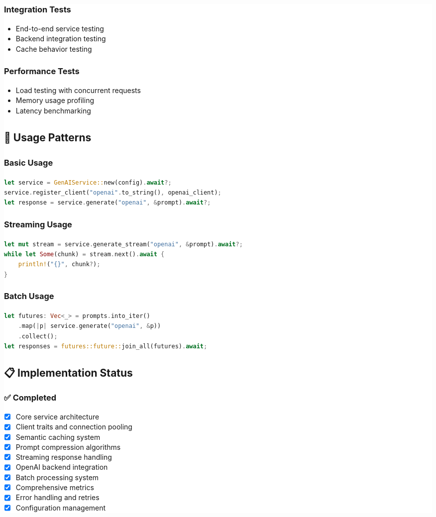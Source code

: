### Integration Tests
- End-to-end service testing
- Backend integration testing
- Cache behavior testing

### Performance Tests
- Load testing with concurrent requests
- Memory usage profiling
- Latency benchmarking

## 🔄 Usage Patterns

### Basic Usage
```rust
let service = GenAIService::new(config).await?;
service.register_client("openai".to_string(), openai_client);
let response = service.generate("openai", &prompt).await?;
```

### Streaming Usage
```rust
let mut stream = service.generate_stream("openai", &prompt).await?;
while let Some(chunk) = stream.next().await {
    println!("{}", chunk?);
}
```

### Batch Usage
```rust
let futures: Vec<_> = prompts.into_iter()
    .map(|p| service.generate("openai", &p))
    .collect();
let responses = futures::future::join_all(futures).await;
```

## 📋 Implementation Status

### ✅ Completed
- [x] Core service architecture
- [x] Client traits and connection pooling
- [x] Semantic caching system
- [x] Prompt compression algorithms
- [x] Streaming response handling
- [x] OpenAI backend integration
- [x] Batch processing system
- [x] Comprehensive metrics
- [x] Error handling and retries
- [x] Configuration management
